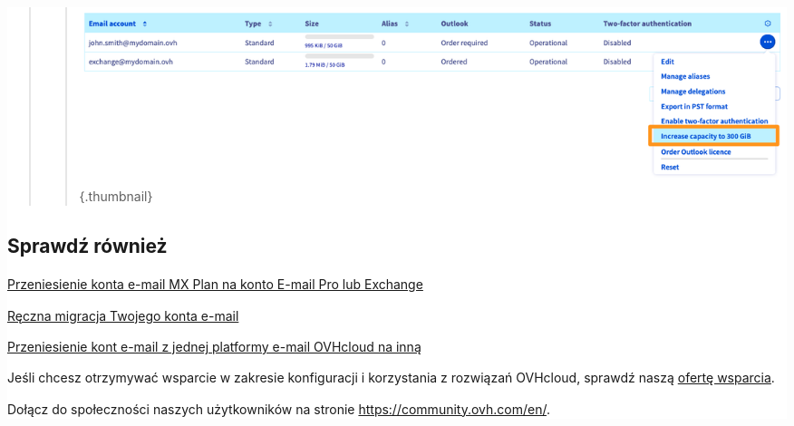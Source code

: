 >> ![email](images/email-quota-more02.png){.thumbnail}<br>
>>

## Sprawdź również

[Przeniesienie konta e-mail MX Plan na konto E-mail Pro lub Exchange](https://docs.ovh.com/pl/microsoft-collaborative-solutions/migracja-adres-e-mail-na-hostingu-na-exchange/)

[Ręczna migracja Twojego konta e-mail](https://docs.ovh.com/pl/emails/przenoszenie-kont-e-mail/)

[Przeniesienie kont e-mail z jednej platformy e-mail OVHcloud na inną](https://docs.ovh.com/pl/microsoft-collaborative-solutions/migration-email-platform/)

Jeśli chcesz otrzymywać wsparcie w zakresie konfiguracji i korzystania z rozwiązań OVHcloud, sprawdź naszą [ofertę wsparcia](https://www.ovhcloud.com/pl/support-levels/).

Dołącz do społeczności naszych użytkowników na stronie <https://community.ovh.com/en/>.
